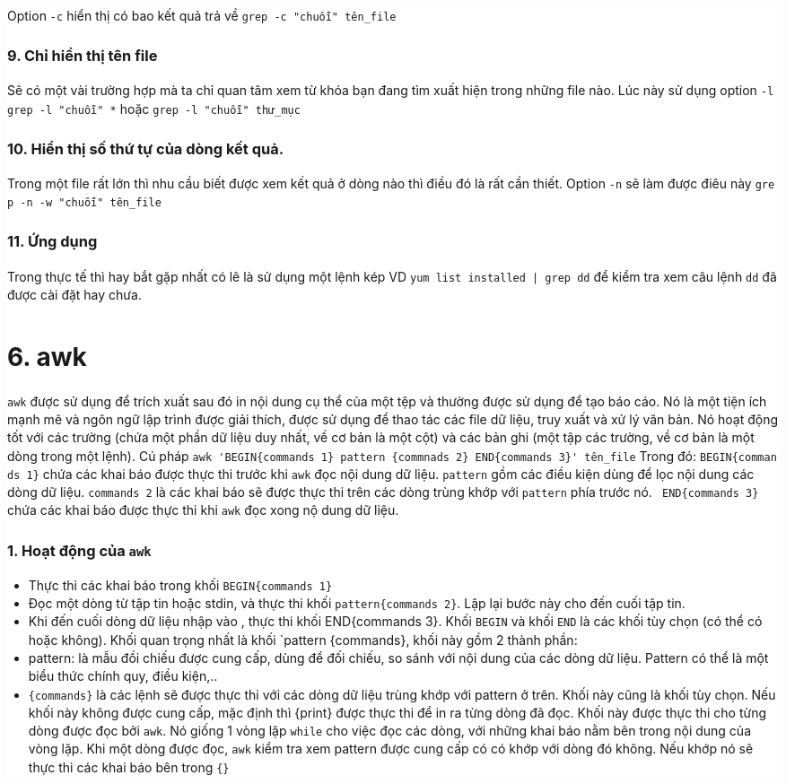 Option `-c` hiển thị có bao kết quả trả về
`grep -c "chuỗi" tên_file`

### 9. Chỉ hiển thị tên file

Sẽ có một vài trường hợp mà ta chỉ quan tâm xem từ khóa bạn đang tìm xuất hiện trong những file nào. Lúc này sử dụng option `-l`
`grep -l "chuỗi" *`
hoặc `grep -l "chuỗi" thư_mục`

### 10. Hiển thị số thứ tự của dòng kết quả.

Trong một file rất lớn thì nhu cầu biết được xem kết quả ở dòng nào thì điều đó là rất cần thiết. Option `-n` sẽ làm được điêu này
`grep -n -w "chuỗi" tên_file`

### 11. Ứng dụng

Trong thực tế thì hay bắt gặp nhất có lẽ là sử dụng một lệnh kép
VD `yum list installed | grep dd` để kiểm tra xem câu lệnh `dd` đã được cài đặt hay chưa.

<a name = "awk">

# 6. awk

`awk` được sử dụng để trích xuất sau đó in nội dung cụ thể của một tệp và thường được sử dụng để tạo báo cáo. Nó là một tiện ích mạnh mẽ và ngôn ngữ lập trình được giải thích, được sử dụng để thao tác các file dữ liệu, truy xuất và xử lý văn bản. Nó hoạt động tốt với các trường (chứa một phần dữ liệu duy nhất, về cơ bản là một cột) và các bản ghi (một tập các trường, về cơ bản là một dòng trong một lệnh).
Cú pháp `awk 'BEGIN{commands 1} pattern {commnads 2} END{commands 3}' tên_file`
Trong đó:
`BEGIN{commands 1}` chứa các khai báo được thực thi trước khi `awk` đọc nội dung dữ liệu.
`pattern` gồm các điều kiện dùng để lọc nội dung các dòng dữ liệu.
`commands 2` là các khai báo sẽ được thực thi trên các dòng trùng khớp với `pattern` phía trước nó.
` END{commands 3}` chứa các khai báo được thực thi khi `awk` đọc xong nộ dung dữ liệu.

### 1. Hoạt động của `awk`

- Thực thi các khai báo trong khối `BEGIN{commands 1}`
- Đọc một dòng từ tập tin hoặc stdin, và thực thi khối `pattern{commands 2}`. Lặp lại bước này cho đến cuối tập tin.
- Khi đến cuối dòng dữ liệu nhập vào , thực thi khối END{commands 3}.
  Khối `BEGIN` và khối `END` là các khối tùy chọn (có thể có hoặc không).
  Khối quan trọng nhất là khối `pattern {commands}, khối này gồm 2 thành phần:
- pattern: là mẫu đồi chiếu được cung cấp, dùng để đối chiếu, so sánh với nội dung của các dòng dữ liệu. Pattern có thể là một biểu thức chính quy, điều kiện,..
- `{commands}` là các lệnh sẽ được thực thi với các dòng dữ liệu trùng khớp với pattern ở trên.
  Khối này cũng là khối tùy chọn. Nếu khối này không được cung cấp, mặc định thì {print} được thực thi để in ra từng dòng đã đọc. Khối này được thực thi cho từng dòng được đọc bởi `awk`. Nó giống 1 vòng lặp `while` cho việc đọc các dòng, với những khai báo nằm bên trong nội dung của vòng lặp.
  Khi một dòng được đọc, `awk` kiểm tra xem pattern được cung cấp có có khớp với dòng đó không. Nếu khớp nó sẽ thực thi các khai báo bên trong `{}`
